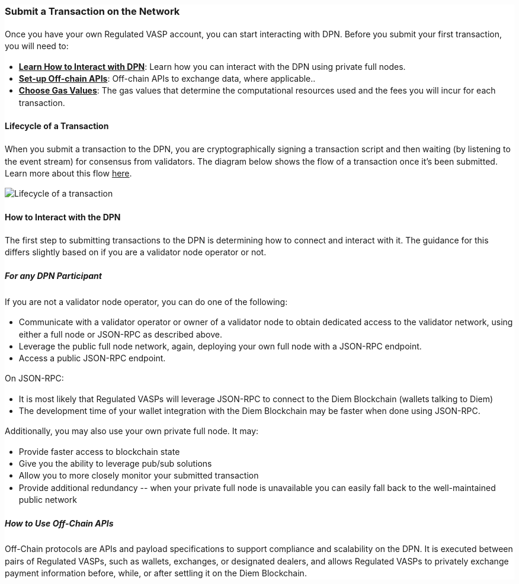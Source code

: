 
### Submit a Transaction on the Network
Once you have your own Regulated VASP account, you can start interacting with DPN. Before you submit your first transaction, you will need to:

* [**Learn How to Interact with DPN**](#how-to-interact-with-the-dpn): Learn how you can interact with the DPN using private full nodes.
* [**Set-up Off-chain APIs**](#how-and-when-to-use-off-chain-apis): Off-chain APIs to exchange data, where applicable..
* [**Choose Gas Values**](#choose-gas-values): The gas values that determine the computational resources used and the fees you will incur for each transaction.


#### Lifecycle of a Transaction

When you submit a transaction to the DPN, you are cryptographically signing a transaction script and then waiting (by listening to the event stream) for consensus from validators. The diagram below shows the flow of a transaction once it’s been submitted. Learn more about this flow [here](core/life-of-a-transaction.md).

![Lifecycle of a transaction](https://lh3.googleusercontent.com/Vp5Ko8_mIV5AIV6fPUZX361fCqqs1XJ44_q9Jhf6OaftznmyRplZAmczmnqjc8511ULBFKMQzzn_ZIliDK22oCQYN4gjO91JhByyHuZrQMpPUtXq1oCrSTXFDd0KwDYM3PFi6pSJ)

#### How to Interact with the DPN
The first step to submitting transactions to the DPN is determining how to connect and interact with it. The guidance for this differs slightly based on if you are a validator node operator or not.


##### For any DPN Participant
If you are not a validator node operator, you can do one of the following:

* Communicate with a validator operator or owner of a validator node to obtain dedicated access to the validator network, using either a full node or JSON-RPC as described above.
* Leverage the public full node network, again, deploying your own full node with a JSON-RPC endpoint.
* Access a public JSON-RPC endpoint.

On JSON-RPC:

* It is most likely that Regulated VASPs will leverage JSON-RPC to connect to the Diem Blockchain (wallets talking to Diem)
* The development time of your wallet integration with the Diem Blockchain may be faster when done using JSON-RPC.

Additionally, you may also use your own private full node. It may:

* Provide faster access to blockchain state
* Give you the ability to leverage pub/sub solutions
* Allow you to more closely monitor your submitted transaction
* Provide additional redundancy -- when your private full node is unavailable you can easily fall back to the well-maintained public network



##### How to Use Off-Chain APIs

Off-Chain protocols are APIs and payload specifications to support compliance and scalability on the DPN. It is executed between pairs of Regulated VASPs, such as wallets, exchanges, or designated dealers, and allows Regulated VASPs to privately exchange payment information before, while, or after settling it on the Diem Blockchain.
